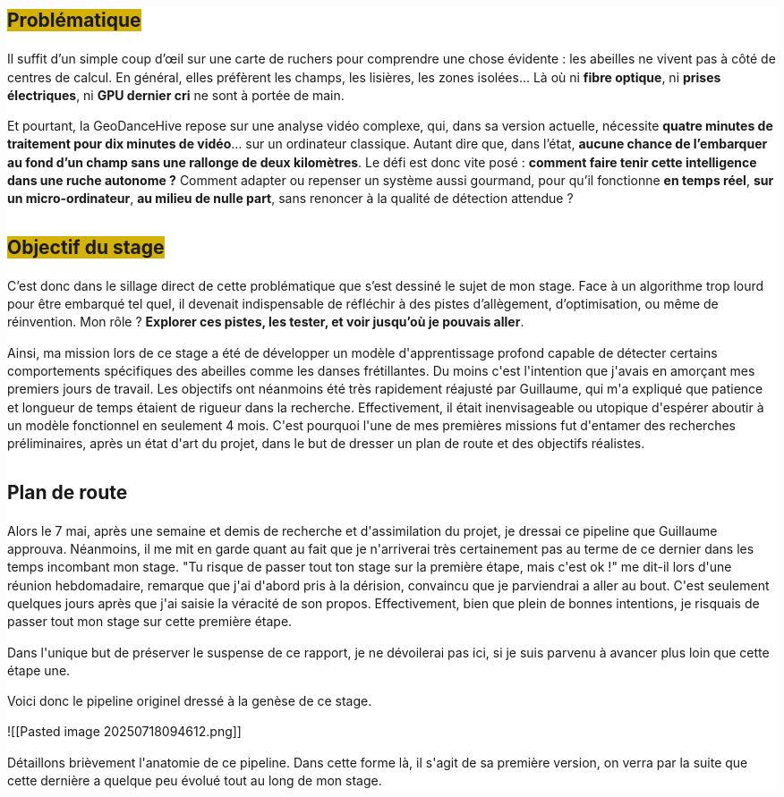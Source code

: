 ## <span style="background:#d4b106">Problématique</span>
Il suffit d’un simple coup d’œil sur une carte de ruchers pour comprendre une chose évidente : les abeilles ne vivent pas à côté de centres de calcul. En général, elles préfèrent les champs, les lisières, les zones isolées… Là où ni **fibre optique**, ni **prises électriques**, ni **GPU dernier cri** ne sont à portée de main.

Et pourtant, la GeoDanceHive repose sur une analyse vidéo complexe, qui, dans sa version actuelle, nécessite **quatre minutes de traitement pour dix minutes de vidéo**… sur un ordinateur classique. Autant dire que, dans l’état, **aucune chance de l’embarquer au fond d’un champ sans une rallonge de deux kilomètres**.
Le défi est donc vite posé : **comment faire tenir cette intelligence dans une ruche autonome ?** Comment adapter ou repenser un système aussi gourmand, pour qu’il fonctionne **en temps réel**, **sur un micro-ordinateur**, **au milieu de nulle part**, sans renoncer à la qualité de détection attendue ?


## <span style="background:#d4b106">Objectif du stage</span>
C’est donc dans le sillage direct de cette problématique que s’est dessiné le sujet de mon stage. Face à un algorithme trop lourd pour être embarqué tel quel, il devenait indispensable de réfléchir à des pistes d’allègement, d’optimisation, ou même de réinvention. Mon rôle ? **Explorer ces pistes, les tester, et voir jusqu’où je pouvais aller**.

Ainsi, ma mission lors de ce stage a été de développer un modèle d'apprentissage profond capable de détecter certains comportements spécifiques des abeilles comme les danses frétillantes. Du moins c'est l'intention que j'avais en amorçant mes premiers jours de travail. Les objectifs ont néanmoins été très rapidement réajusté par Guillaume, qui m'a expliqué que patience et longueur de temps étaient de rigueur dans la recherche. Effectivement, il était inenvisageable ou utopique d'espérer aboutir à un modèle fonctionnel en seulement 4 mois. C'est pourquoi l'une de mes premières missions fut d'entamer des recherches préliminaires, après un état d'art du projet, dans le but de dresser un plan de route et des objectifs réalistes. 

## Plan de route 
Alors le 7 mai, après une semaine et demis de recherche et d'assimilation du projet, je dressai ce pipeline que Guillaume approuva. Néanmoins, il  me mit en garde quant au fait que je n'arriverai très certainement pas au terme de ce dernier dans les temps incombant mon stage. "Tu risque de passer tout ton stage sur la première étape, mais c'est ok !" me dit-il lors d'une réunion hebdomadaire, remarque que j'ai d'abord pris à la dérision, convaincu que je parviendrai a aller au bout. C'est seulement quelques jours après que j'ai saisie la véracité de son propos. 
Effectivement, bien que plein de bonnes intentions, je risquais de passer tout mon stage sur cette première étape. 

Dans l'unique but de préserver le suspense de ce rapport, je ne dévoilerai pas ici, si je suis parvenu à avancer plus loin que cette étape une. 

Voici donc le pipeline originel dressé à la genèse de ce stage.

![[Pasted image 20250718094612.png]]

Détaillons brièvement l'anatomie de ce pipeline. Dans cette forme là, il s'agit de sa première version, on verra par la suite que cette dernière a quelque peu évolué tout au long de mon stage. 
